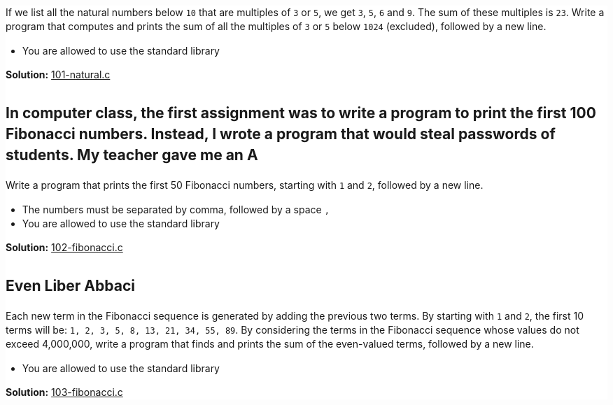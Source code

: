 If we list all the natural numbers below `10` that are multiples of `3` or `5`, we get `3`, `5`, `6` and `9`. The sum of these multiples is `23`. Write a program that computes and prints the sum of all the multiples of `3` or `5` below `1024` (excluded), followed by a new line.

* You are allowed to use the standard library

**Solution:** [101-natural.c](https://github.com/Cofucan/alx-low_level_programming/blob/main/0x02-functions_nested_loops/101-natural.c)

## In computer class, the first assignment was to write a program to print the first 100 Fibonacci numbers. Instead, I wrote a program that would steal passwords of students. My teacher gave me an A

Write a program that prints the first 50 Fibonacci numbers, starting with `1` and `2`, followed by a new line.

* The numbers must be separated by comma, followed by a space `,` 
* You are allowed to use the standard library

**Solution:** [102-fibonacci.c](https://github.com/Cofucan/alx-low_level_programming/blob/main/0x02-functions_nested_loops/102-fibonacci.c)

## Even Liber Abbaci

Each new term in the Fibonacci sequence is generated by adding the previous two terms. By starting with `1` and `2`, the first 10 terms will be: `1, 2, 3, 5, 8, 13, 21, 34, 55, 89`. By considering the terms in the Fibonacci sequence whose values do not exceed 4,000,000, write a program that finds and prints the sum of the even-valued terms, followed by a new line.

* You are allowed to use the standard library

**Solution:** [103-fibonacci.c](https://github.com/Cofucan/alx-low_level_programming/blob/main/0x02-functions_nested_loops/103-fibonacci.c)
